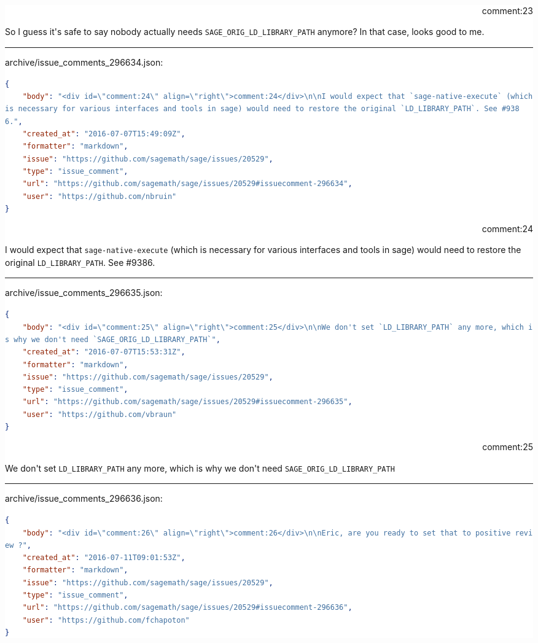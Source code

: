 <div id="comment:23" align="right">comment:23</div>

So I guess it's safe to say nobody actually needs `SAGE_ORIG_LD_LIBRARY_PATH` anymore?  In that case, looks good to me.



---

archive/issue_comments_296634.json:
```json
{
    "body": "<div id=\"comment:24\" align=\"right\">comment:24</div>\n\nI would expect that `sage-native-execute` (which is necessary for various interfaces and tools in sage) would need to restore the original `LD_LIBRARY_PATH`. See #9386.",
    "created_at": "2016-07-07T15:49:09Z",
    "formatter": "markdown",
    "issue": "https://github.com/sagemath/sage/issues/20529",
    "type": "issue_comment",
    "url": "https://github.com/sagemath/sage/issues/20529#issuecomment-296634",
    "user": "https://github.com/nbruin"
}
```

<div id="comment:24" align="right">comment:24</div>

I would expect that `sage-native-execute` (which is necessary for various interfaces and tools in sage) would need to restore the original `LD_LIBRARY_PATH`. See #9386.



---

archive/issue_comments_296635.json:
```json
{
    "body": "<div id=\"comment:25\" align=\"right\">comment:25</div>\n\nWe don't set `LD_LIBRARY_PATH` any more, which is why we don't need `SAGE_ORIG_LD_LIBRARY_PATH`",
    "created_at": "2016-07-07T15:53:31Z",
    "formatter": "markdown",
    "issue": "https://github.com/sagemath/sage/issues/20529",
    "type": "issue_comment",
    "url": "https://github.com/sagemath/sage/issues/20529#issuecomment-296635",
    "user": "https://github.com/vbraun"
}
```

<div id="comment:25" align="right">comment:25</div>

We don't set `LD_LIBRARY_PATH` any more, which is why we don't need `SAGE_ORIG_LD_LIBRARY_PATH`



---

archive/issue_comments_296636.json:
```json
{
    "body": "<div id=\"comment:26\" align=\"right\">comment:26</div>\n\nEric, are you ready to set that to positive review ?",
    "created_at": "2016-07-11T09:01:53Z",
    "formatter": "markdown",
    "issue": "https://github.com/sagemath/sage/issues/20529",
    "type": "issue_comment",
    "url": "https://github.com/sagemath/sage/issues/20529#issuecomment-296636",
    "user": "https://github.com/fchapoton"
}
```
